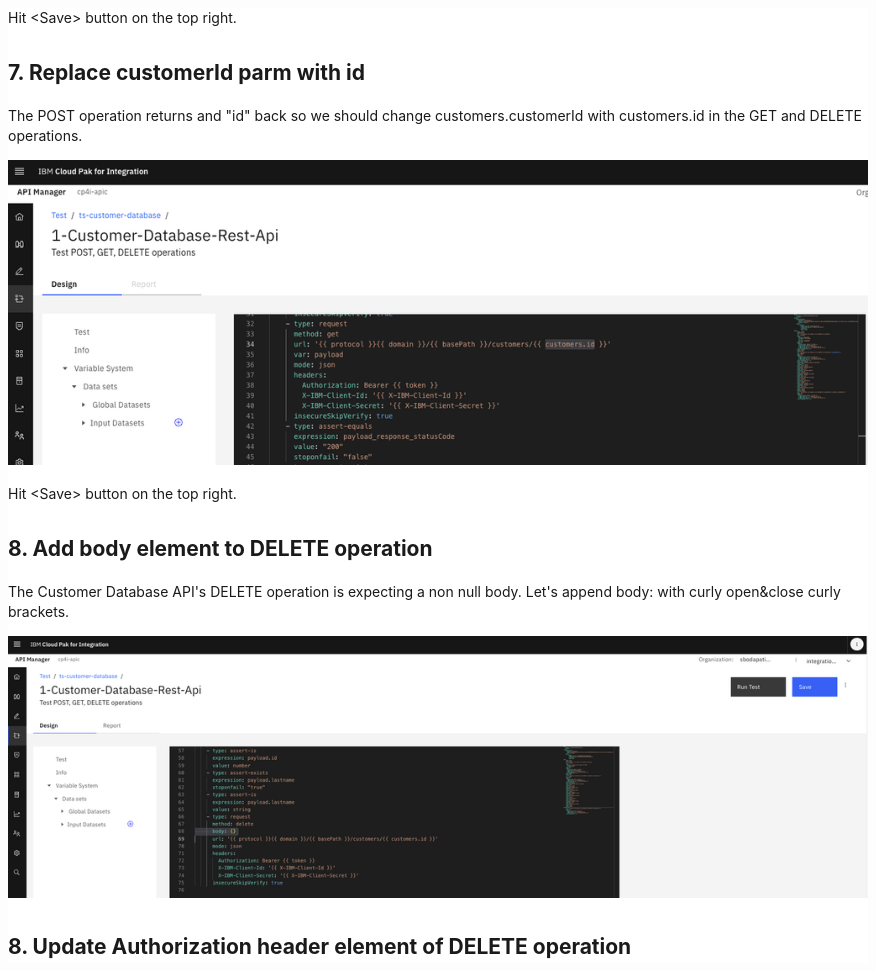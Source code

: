 Hit \<Save\> button on the top right. <br>




## 7. Replace customerId parm with id

The POST operation returns and "id" back so we should change customers.customerId with customers.id in the GET and DELETE operations. <br>

![alt text](./images/image-17.png)

Hit \<Save\> button on the top right. <br>


## 8. Add body element to DELETE operation

The Customer Database API's DELETE operation is expecting a non null body. Let's append body: with curly open&close curly brackets. <br>

![alt text](./images/image-23.png)

## 8. Update Authorization header element of DELETE operation
